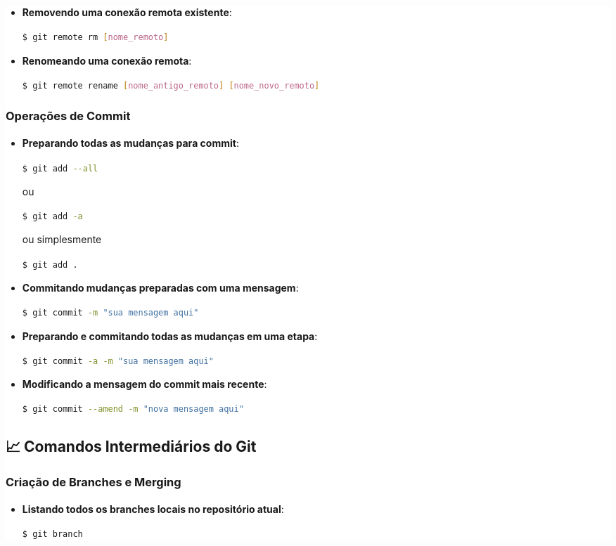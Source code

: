 - **Removendo uma conexão remota existente**:

  ```bash
  $ git remote rm [nome_remoto]
  ```

- **Renomeando uma conexão remota**:
  ```bash
  $ git remote rename [nome_antigo_remoto] [nome_novo_remoto]
  ```

<a id="operacoes-de-commit"></a>

### Operações de Commit

- **Preparando todas as mudanças para commit**:

  ```bash
  $ git add --all
  ```

  ou

  ```bash
  $ git add -a
  ```

  ou simplesmente

  ```bash
  $ git add .
  ```

- **Commitando mudanças preparadas com uma mensagem**:

  ```bash
  $ git commit -m "sua mensagem aqui"
  ```

- **Preparando e commitando todas as mudanças em uma etapa**:

  ```bash
  $ git commit -a -m "sua mensagem aqui"
  ```

- **Modificando a mensagem do commit mais recente**:
  ```bash
  $ git commit --amend -m "nova mensagem aqui"
  ```

<a id="comandos-intermediarios-do-git"></a>

## 📈 Comandos Intermediários do Git

<a id="criacao-de-branches-e-merging"></a>

### Criação de Branches e Merging

- **Listando todos os branches locais no repositório atual**:

  ```bash
  $ git branch
  ```
